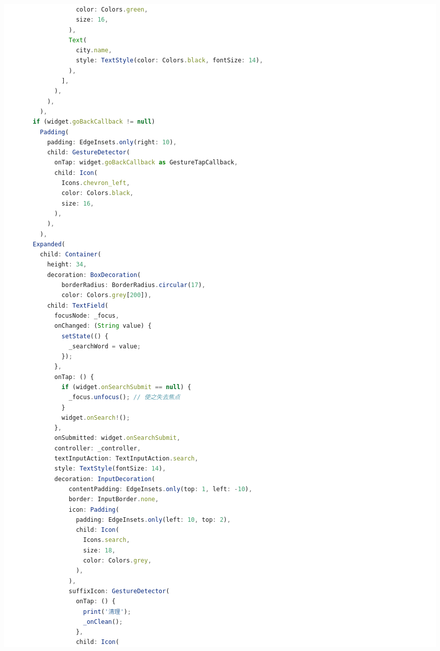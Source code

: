 ```js
                    color: Colors.green,
                    size: 16,
                  ),
                  Text(
                    city.name,
                    style: TextStyle(color: Colors.black, fontSize: 14),
                  ),
                ],
              ),
            ),
          ),
        if (widget.goBackCallback != null)
          Padding(
            padding: EdgeInsets.only(right: 10),
            child: GestureDetector(
              onTap: widget.goBackCallback as GestureTapCallback,
              child: Icon(
                Icons.chevron_left,
                color: Colors.black,
                size: 16,
              ),
            ),
          ),
        Expanded(
          child: Container(
            height: 34,
            decoration: BoxDecoration(
                borderRadius: BorderRadius.circular(17),
                color: Colors.grey[200]),
            child: TextField(
              focusNode: _focus,
              onChanged: (String value) {
                setState(() {
                  _searchWord = value;
                });
              },
              onTap: () {
                if (widget.onSearchSubmit == null) {
                  _focus.unfocus(); // 使之失去焦点
                }
                widget.onSearch!();
              },
              onSubmitted: widget.onSearchSubmit,
              controller: _controller,
              textInputAction: TextInputAction.search,
              style: TextStyle(fontSize: 14),
              decoration: InputDecoration(
                  contentPadding: EdgeInsets.only(top: 1, left: -10),
                  border: InputBorder.none,
                  icon: Padding(
                    padding: EdgeInsets.only(left: 10, top: 2),
                    child: Icon(
                      Icons.search,
                      size: 18,
                      color: Colors.grey,
                    ),
                  ),
                  suffixIcon: GestureDetector(
                    onTap: () {
                      print('清理');
                      _onClean();
                    },
                    child: Icon(
```